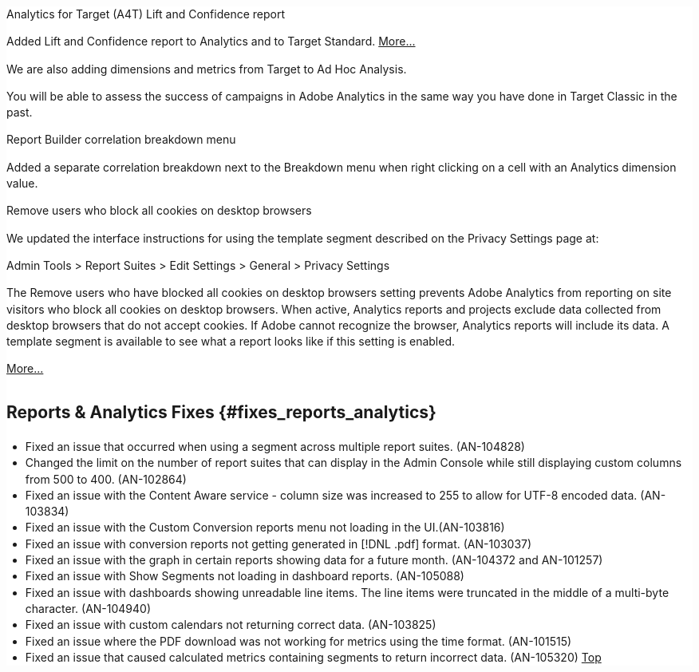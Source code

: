    <td colname="col1"> Analytics for Target (A4T) Lift and Confidence report </td> 
   <td colname="col2"> <p>Added <span class="wintitle"> Lift and Confidence </span> report to Analytics and to Target Standard. <a href="https://marketing.adobe.com/resources/help/en_US/reference/?f=report_target_lift_confidence" format="https" scope="external"> More... </a></p> <p>We are also adding dimensions and metrics from <span class="keyword"> Target </span> to Ad Hoc Analysis. </p> <p>You will be able to assess the success of campaigns in Adobe Analytics in the same way you have done in Target Classic in the past. </p> </td> 
  </tr> 
  <tr> 
   <td colname="col1"> Report Builder correlation breakdown menu </td> 
   <td colname="col2"> <p>Added a separate correlation breakdown next to the Breakdown menu when right clicking on a cell with an Analytics dimension value. </p> </td> 
  </tr> 
  <tr> 
   <td colname="col1"> <p>Remove users who block all cookies on desktop browsers</p> </td> 
   <td colname="col2"> <p> We updated the interface instructions for using the template segment described on the <span class="wintitle"> Privacy Settings </span> page at: </p> <p> <span class="uicontrol"> Admin Tools </span> &gt; <span class="uicontrol"> Report Suites </span> &gt; <span class="uicontrol"> Edit Settings </span> &gt; <span class="uicontrol"> General </span> &gt; <span class="uicontrol"> Privacy Settings </span></p> <p> The <span class="term"> Remove users who have blocked all cookies on desktop browsers </span> setting prevents Adobe Analytics from reporting on site visitors who block all cookies on desktop browsers. When active, Analytics reports and projects exclude data collected from desktop browsers that do not accept cookies. If Adobe cannot recognize the browser, Analytics reports will include its data. A template segment is available to see what a report looks like if this setting is enabled. </p> <p> <a href="https://marketing.adobe.com/resources/help/en_US/whitepapers/cookies/?f=browser_cookie_settings" format="https" scope="external"> More... </a> </p> </td> 
  </tr> 
 </tbody> 
</table>


## Reports &amp; Analytics Fixes {#fixes_reports_analytics}


* Fixed an issue that occurred when using a segment across multiple report suites. (AN-104828)
* Changed the limit on the number of report suites that can display in the Admin Console while still displaying custom columns from 500 to 400. (AN-102864)
* Fixed an issue with the Content Aware service - column size was increased to 255 to allow for UTF-8 encoded data. (AN-103834)
* Fixed an issue with the Custom Conversion reports menu not loading in the UI.(AN-103816)
* Fixed an issue with conversion reports not getting generated in [!DNL  .pdf] format. (AN-103037)
* Fixed an issue with the graph in certain reports showing data for a future month. (AN-104372 and AN-101257)
* Fixed an issue with Show Segments not loading in dashboard reports. (AN-105088)
* Fixed an issue with dashboards showing unreadable line items. The line items were truncated in the middle of a multi-byte character. (AN-104940)
* Fixed an issue with custom calendars not returning correct data. (AN-103825)
* Fixed an issue where the PDF download was not working for metrics using the time format. (AN-101515)
* Fixed an issue that caused calculated metrics containing segments to return incorrect data. (AN-105320)
[ Top ](../../c_legacy_releases/2015/07162015.md#marketingcloud) 
